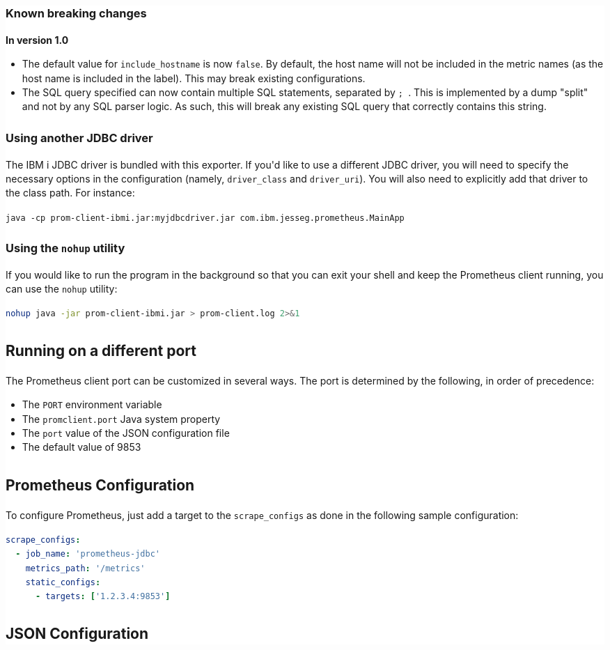 ### Known breaking changes

**In version 1.0**
- The default value for `include_hostname` is now `false`. By default, the host name will not be included in the metric names (as the host name is included in the label). This may break existing configurations.
- The SQL query specified can now contain multiple SQL statements, separated by `; `. This is implemented by a dump "split" and not by any SQL parser logic. As such, this will break any existing SQL query that correctly contains this string. 

### Using another JDBC driver

The IBM i JDBC driver is bundled with this exporter. 
If you'd like to use a different JDBC driver, you will need to specify the necessary options
in the configuration (namely, `driver_class` and `driver_uri`). You will also need to
explicitly add that driver to the class path. For instance:

```
java -cp prom-client-ibmi.jar:myjdbcdriver.jar com.ibm.jesseg.prometheus.MainApp
```

### Using the `nohup` utility
If you would like to run the program in the background so that you can exit
your shell and keep the Prometheus client running, you can use the `nohup` utility:
```bash
nohup java -jar prom-client-ibmi.jar > prom-client.log 2>&1
```

## Running on a different port

The Prometheus client port can be customized in several ways. The port
is determined by the following, in order of precedence:
- The `PORT` environment variable
- The `promclient.port` Java system property
- The `port` value of the JSON configuration file
- The default value of 9853

## Prometheus Configuration

To configure Prometheus, just add a target to the `scrape_configs` as done
in the following sample configuration:

```yaml
scrape_configs:
  - job_name: 'prometheus-jdbc'
    metrics_path: '/metrics'
    static_configs:
      - targets: ['1.2.3.4:9853']
```

## JSON Configuration
